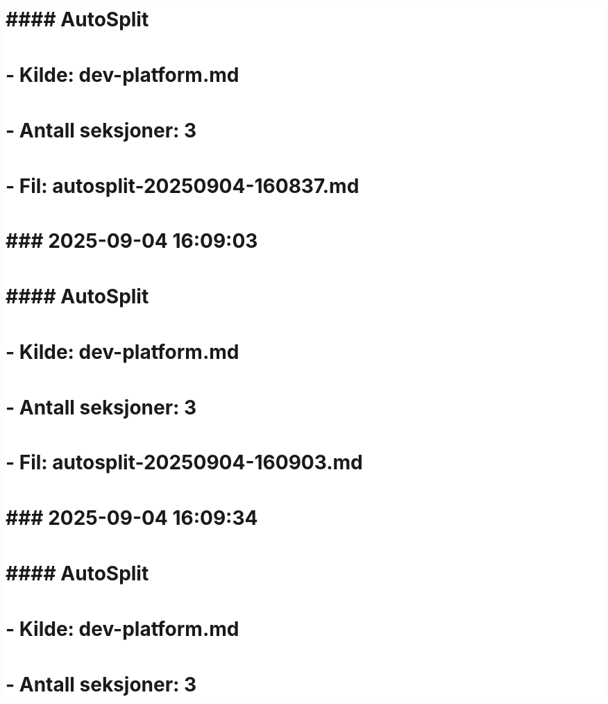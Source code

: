 # \#### AutoSplit

# \- Kilde: dev-platform.md

# \- Antall seksjoner: 3

# \- Fil: autosplit-20250904-160837.md

#

#

#

#

# \### 2025-09-04 16:09:03

# \#### AutoSplit

# \- Kilde: dev-platform.md

# \- Antall seksjoner: 3

# \- Fil: autosplit-20250904-160903.md

#

#

#

#

# \### 2025-09-04 16:09:34

# \#### AutoSplit

# \- Kilde: dev-platform.md

# \- Antall seksjoner: 3
